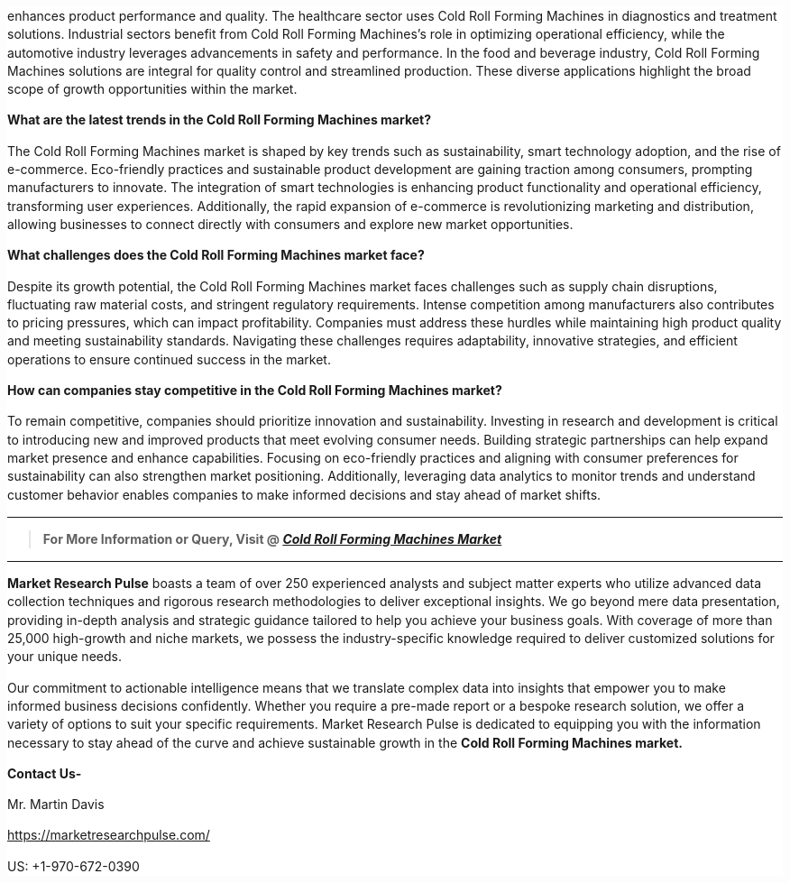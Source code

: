 enhances product performance and quality. The healthcare sector uses Cold Roll Forming Machines in diagnostics and treatment solutions. Industrial sectors benefit from Cold Roll Forming Machines&rsquo;s role in optimizing operational efficiency, while the automotive industry leverages advancements in safety and performance. In the food and beverage industry, Cold Roll Forming Machines solutions are integral for quality control and streamlined production. These diverse applications highlight the broad scope of growth opportunities within the market.</p><p><strong>What are the latest trends in the Cold Roll Forming Machines market?</strong></p><p>The Cold Roll Forming Machines market is shaped by key trends such as sustainability, smart technology adoption, and the rise of e-commerce. Eco-friendly practices and sustainable product development are gaining traction among consumers, prompting manufacturers to innovate. The integration of smart technologies is enhancing product functionality and operational efficiency, transforming user experiences. Additionally, the rapid expansion of e-commerce is revolutionizing marketing and distribution, allowing businesses to connect directly with consumers and explore new market opportunities.</p><p><strong>What challenges does the Cold Roll Forming Machines market face?</strong></p><p>Despite its growth potential, the Cold Roll Forming Machines market faces challenges such as supply chain disruptions, fluctuating raw material costs, and stringent regulatory requirements. Intense competition among manufacturers also contributes to pricing pressures, which can impact profitability. Companies must address these hurdles while maintaining high product quality and meeting sustainability standards. Navigating these challenges requires adaptability, innovative strategies, and efficient operations to ensure continued success in the market.</p><p><strong>How can companies stay competitive in the Cold Roll Forming Machines market?</strong></p><p>To remain competitive, companies should prioritize innovation and sustainability. Investing in research and development is critical to introducing new and improved products that meet evolving consumer needs. Building strategic partnerships can help expand market presence and enhance capabilities. Focusing on eco-friendly practices and aligning with consumer preferences for sustainability can also strengthen market positioning. Additionally, leveraging data analytics to monitor trends and understand customer behavior enables companies to make informed decisions and stay ahead of market shifts.</p><hr /><blockquote><p><strong>For More Information or Query, Visit @&nbsp;<em><a href="https://marketresearchpulse.com/report/63086/cold-roll-forming-machines-market?utm_source=Linkedin&utm_medium=020">Cold Roll Forming Machines Market</a></em></strong></p></blockquote><hr /><p><strong>Market Research Pulse</strong> boasts a team of over 250 experienced analysts and subject matter experts who utilize advanced data collection techniques and rigorous research methodologies to deliver exceptional insights. We go beyond mere data presentation, providing in-depth analysis and strategic guidance tailored to help you achieve your business goals. With coverage of more than 25,000 high-growth and niche markets, we possess the industry-specific knowledge required to deliver customized solutions for your unique needs.</p><p>Our commitment to actionable intelligence means that we translate complex data into insights that empower you to make informed business decisions confidently. Whether you require a pre-made report or a bespoke research solution, we offer a variety of options to suit your specific requirements. Market Research Pulse is dedicated to equipping you with the information necessary to stay ahead of the curve and achieve sustainable growth in the <strong>Cold Roll Forming Machines market.</strong></p><p><strong>Contact Us-</strong></p><p>Mr. Martin Davis</p><p>https://marketresearchpulse.com/</p><p>US: +1-970-672-0390</p>